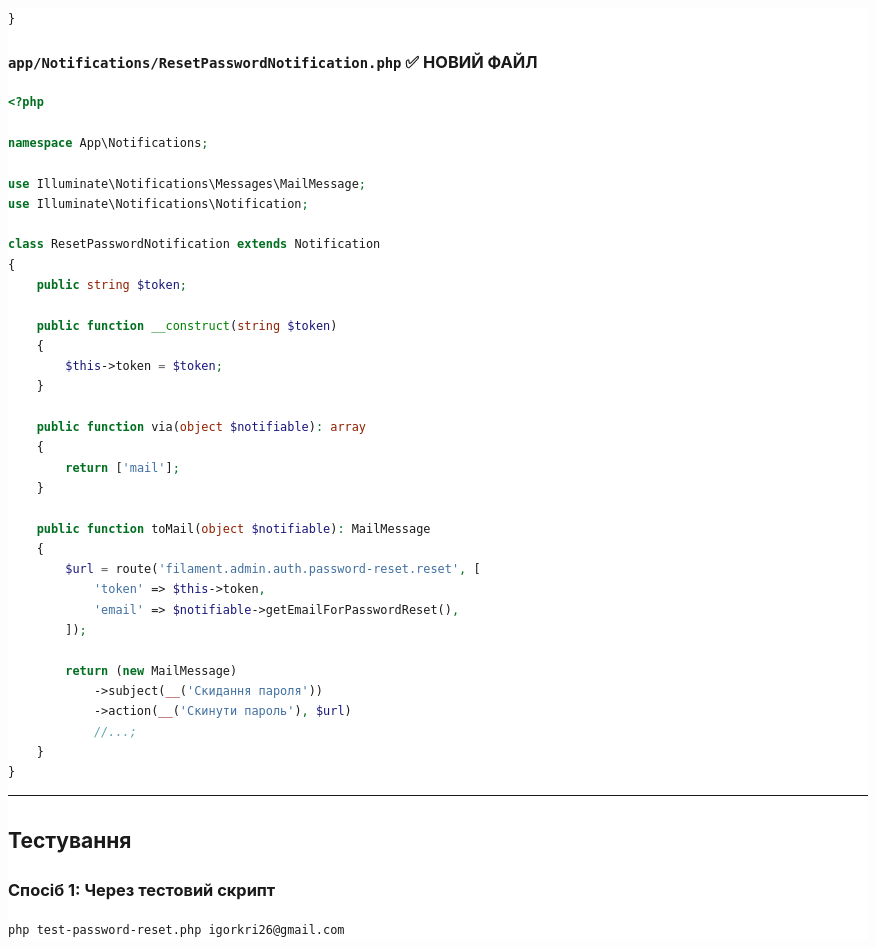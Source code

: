 ```php
}
```

### `app/Notifications/ResetPasswordNotification.php` ✅ НОВИЙ ФАЙЛ
```php
<?php

namespace App\Notifications;

use Illuminate\Notifications\Messages\MailMessage;
use Illuminate\Notifications\Notification;

class ResetPasswordNotification extends Notification
{
    public string $token;

    public function __construct(string $token)
    {
        $this->token = $token;
    }

    public function via(object $notifiable): array
    {
        return ['mail'];
    }

    public function toMail(object $notifiable): MailMessage
    {
        $url = route('filament.admin.auth.password-reset.reset', [
            'token' => $this->token,
            'email' => $notifiable->getEmailForPasswordReset(),
        ]);

        return (new MailMessage)
            ->subject(__('Скидання пароля'))
            ->action(__('Скинути пароль'), $url)
            //...;
    }
}
```

---

## Тестування

### Спосіб 1: Через тестовий скрипт
```bash
php test-password-reset.php igorkri26@gmail.com
```
